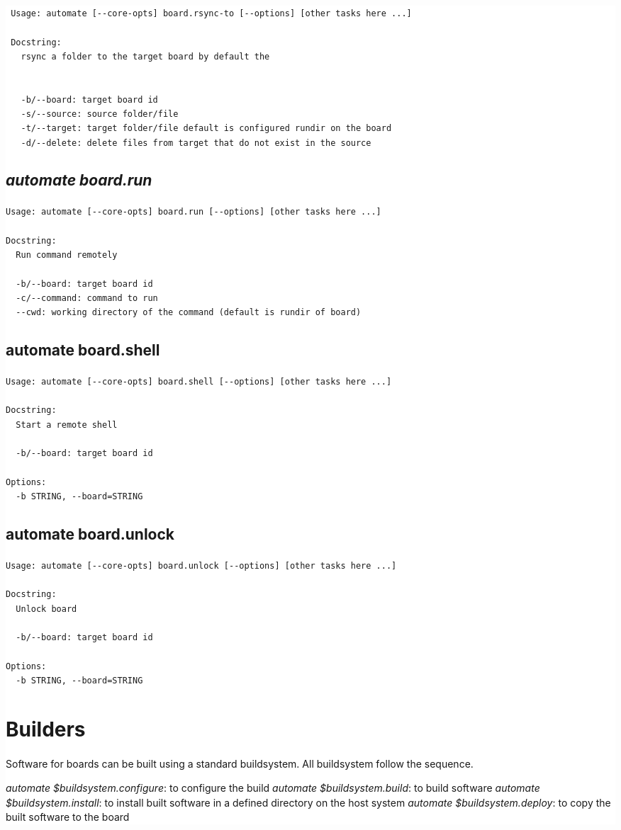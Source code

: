      Usage: automate [--core-opts] board.rsync-to [--options] [other tasks here ...]

     Docstring:
       rsync a folder to the target board by default the 
      
      
       -b/--board: target board id
       -s/--source: source folder/file
       -t/--target: target folder/file default is configured rundir on the board
       -d/--delete: delete files from target that do not exist in the source 

## _automate board.run_

    Usage: automate [--core-opts] board.run [--options] [other tasks here ...]
     
    Docstring:
      Run command remotely
     
      -b/--board: target board id
      -c/--command: command to run
      --cwd: working directory of the command (default is rundir of board)

## automate board.shell

    Usage: automate [--core-opts] board.shell [--options] [other tasks here ...]
     
    Docstring:
      Start a remote shell 
     
      -b/--board: target board id
     
    Options:
      -b STRING, --board=STRING


## automate board.unlock

    Usage: automate [--core-opts] board.unlock [--options] [other tasks here ...]
     
    Docstring:
      Unlock board
     
      -b/--board: target board id 
     
    Options:
      -b STRING, --board=STRING

# Builders

Software for boards can be built using a standard buildsystem. All buildsystem 
follow the sequence.

_automate $buildsystem.configure_: to configure the build
_automate $buildsystem.build_: to build software
_automate $buildsystem.install_: to install built software in a defined directory on the host system
_automate $buildsystem.deploy_: to copy the built software to the board

